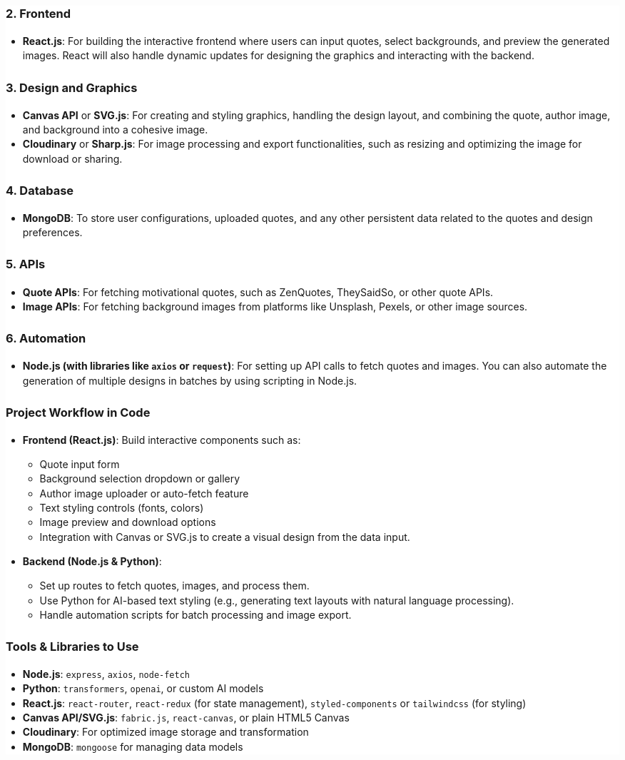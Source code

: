 ### **2. Frontend**

-   **React.js**: For building the interactive frontend where users can input quotes, select backgrounds, and preview the generated images. React will also handle dynamic updates for designing the graphics and interacting with the backend.

### **3. Design and Graphics**

-   **Canvas API** or **SVG.js**: For creating and styling graphics, handling the design layout, and combining the quote, author image, and background into a cohesive image.
-   **Cloudinary** or **Sharp.js**: For image processing and export functionalities, such as resizing and optimizing the image for download or sharing.

### **4. Database**

-   **MongoDB**: To store user configurations, uploaded quotes, and any other persistent data related to the quotes and design preferences.

### **5. APIs**

-   **Quote APIs**: For fetching motivational quotes, such as ZenQuotes, TheySaidSo, or other quote APIs.
-   **Image APIs**: For fetching background images from platforms like Unsplash, Pexels, or other image sources.

### **6. Automation**

-   **Node.js (with libraries like `axios` or `request`)**: For setting up API calls to fetch quotes and images. You can also automate the generation of multiple designs in batches by using scripting in Node.js.

### **Project Workflow in Code**

-   **Frontend (React.js)**: Build interactive components such as:

    -   Quote input form
    -   Background selection dropdown or gallery
    -   Author image uploader or auto-fetch feature
    -   Text styling controls (fonts, colors)
    -   Image preview and download options
    -   Integration with Canvas or SVG.js to create a visual design from the data input.

-   **Backend (Node.js & Python)**:
    -   Set up routes to fetch quotes, images, and process them.
    -   Use Python for AI-based text styling (e.g., generating text layouts with natural language processing).
    -   Handle automation scripts for batch processing and image export.

### **Tools & Libraries to Use**

-   **Node.js**: `express`, `axios`, `node-fetch`
-   **Python**: `transformers`, `openai`, or custom AI models
-   **React.js**: `react-router`, `react-redux` (for state management), `styled-components` or `tailwindcss` (for styling)
-   **Canvas API/SVG.js**: `fabric.js`, `react-canvas`, or plain HTML5 Canvas
-   **Cloudinary**: For optimized image storage and transformation
-   **MongoDB**: `mongoose` for managing data models
